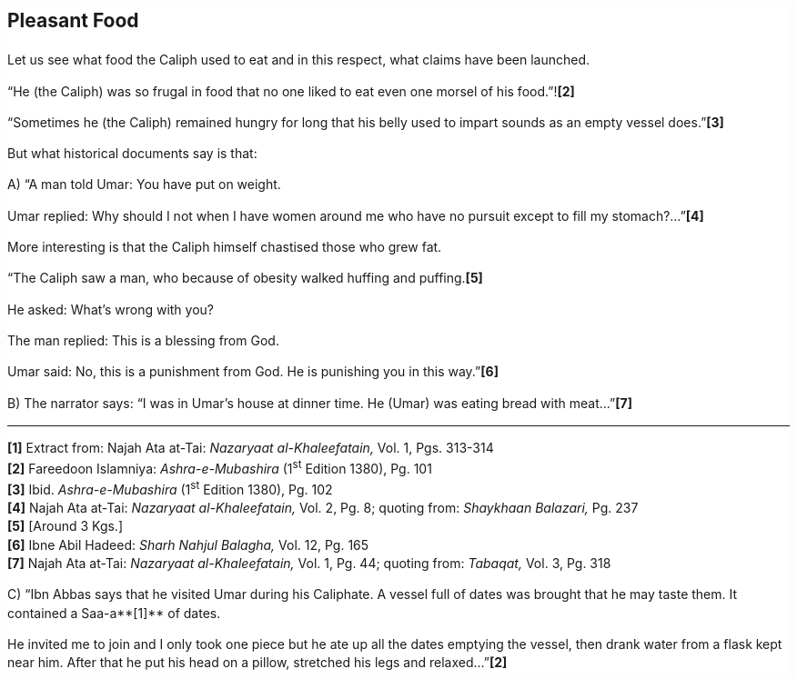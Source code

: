 Pleasant Food
-------------

Let us see what food the Caliph used to eat and in this respect, what
claims have been launched.

“He (the Caliph) was so frugal in food that no one liked to eat even one
morsel of his food.”!**[2]**

“Sometimes he (the Caliph) remained hungry for long that his belly used
to impart sounds as an empty vessel does.”**[3]**

But what historical documents say is that:

A) “A man told Umar: You have put on weight.

Umar replied: Why should I not when I have women around me who have no
pursuit except to fill my stomach?…”**[4]**

More interesting is that the Caliph himself chastised those who grew
fat.

“The Caliph saw a man, who because of obesity walked huffing and
puffing.**[5]**

He asked: What’s wrong with you?

The man replied: This is a blessing from God.

Umar said: No, this is a punishment from God. He is punishing you in
this way.”**[6]**

B) The narrator says: “I was in Umar’s house at dinner time. He (Umar)
was eating bread with meat...”**[7]**

------------------------------------------------------------------------

**[1]** Extract from: Najah Ata at-Tai: *Nazaryaat al-Khaleefatain,*
Vol. 1, Pgs. 313-314  
**[2]** Fareedoon Islamniya: *Ashra-e-Mubashira* (1<sup>st</sup> Edition
1380), Pg. 101  
**[3]** Ibid. *Ashra-e-Mubashira* (1<sup>st</sup> Edition 1380), Pg.
102  
 **[4]** Najah Ata at-Tai: *Nazaryaat al-Khaleefatain,* Vol. 2, Pg. 8;
quoting from: *Shaykhaan Balazari,* Pg. 237  
 **[5]** [Around 3 Kgs.]  
**[6]** Ibne Abil Hadeed: *Sharh Nahjul Balagha,* Vol. 12, Pg. 165  
**[7]** Najah Ata at-Tai: *Nazaryaat al-Khaleefatain,* Vol. 1, Pg. 44;
quoting from: *Tabaqat,* Vol. 3, Pg. 318

C) “Ibn Abbas says that he visited Umar during his Caliphate. A vessel
full of dates was brought that he may taste them. It contained a
Saa-a**[1]** of dates.

He invited me to join and I only took one piece but he ate up all the
dates emptying the vessel, then drank water from a flask kept near him.
After that he put his head on a pillow, stretched his legs and
relaxed…”**[2]**
